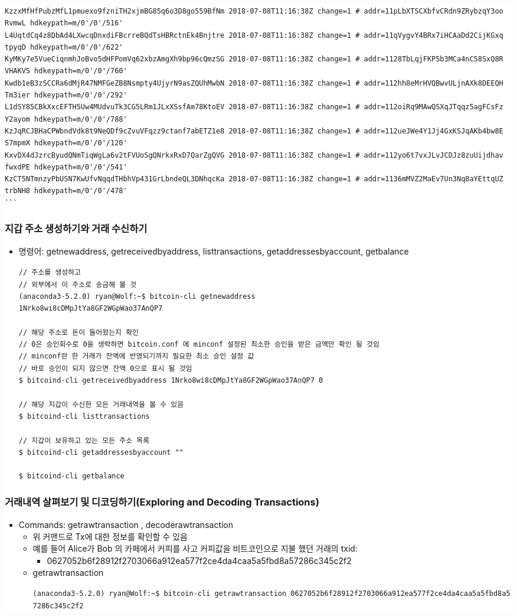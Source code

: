     KzzxMfHfPubzMfL1pmuexo9fzniTH2xjmBG85q6o3D8go559BfNm 2018-07-08T11:16:38Z change=1 # addr=11pLbXTSCXbfvCRdn9ZRybzqY3oo
    RvmwL hdkeypath=m/0'/0'/516'
    L4UqtdCq4z8DbAd4LXwcqDnxdiFBcrreBQdTsHBRctnEk4Bnjtre 2018-07-08T11:16:38Z change=1 # addr=11qVygvY4BRx7iHCAaDd2CijKGxq
    tpyqD hdkeypath=m/0'/0'/622'
    KyMKy7e5VueCiqnmhJoBvo5dHFPomVq62xbzAmgXh9bp96cQmzSG 2018-07-08T11:16:38Z change=1 # addr=1128TbLqjFKP5b3MCa4nC58SxQ8R
    VHAKVS hdkeypath=m/0'/0'/760'
    Kwdb1eB3zSCCRa6dMjR47NMFGeZB8Nsmpty4UjyrN9asZQUhMwbN 2018-07-08T11:16:38Z change=1 # addr=112hh8eMrHVQBwvULjnAXk8DEEQH
    Tm3ier hdkeypath=m/0'/0'/292'
    L1dSY85CBkXxcEFTH5Uw4MUdvuTk3CG5LRm1JLxXSsfAm78KtoEV 2018-07-08T11:16:38Z change=1 # addr=112oiRq9MAwQSXqJTqqz5agFCsFz
    Y2ayom hdkeypath=m/0'/0'/788'
    KzJqRCJBHaCPWbndVdk8t9NeQDf9cZvuVFqzz9ctanf7abETZ1e8 2018-07-08T11:16:38Z change=1 # addr=112ueJWe4Y1Jj4GxKSJqAKb4bw8E
    S7mpmX hdkeypath=m/0'/0'/120'
    KxvDX4dJzrcByudQNmTiqWgLa6v2tFVUoSgQNrkxRxD7QarZgQVG 2018-07-08T11:16:38Z change=1 # addr=112yo6t7vxJLvJCDJz8zuUijdhav
    fwxdPE hdkeypath=m/0'/0'/541'
    KzCT5NTmnzyPbUSN7KwUfvNqqdTHbhVp431GrLbndeQL3DNhqcKa 2018-07-08T11:16:38Z change=1 # addr=1136mMVZ2MaEv7Un3Nq8aYEttqUZ
    trbNH8 hdkeypath=m/0'/0'/478'
    ```

### 지갑 주소 생성하기와 거래 수신하기

* 명령어: getnewaddress, getreceivedbyaddress, listtransactions, getaddressesbyaccount, getbalance
    ```
    // 주소를 생성하고
    // 외부에서 이 주소로 송금해 볼 것
    (anaconda3-5.2.0) ryan@Wolf:~$ bitcoin-cli getnewaddress
    1Nrko8wi8cDMpJtYa8GF2WGpWao37AnQP7

    // 해당 주소로 돈이 들어왔는지 확인
    // 0은 승인회수로 0을 생략하면 bitcoin.conf 에 minconf 설정된 최소한 승인을 받은 금액만 확인 될 것임
    // minconf란 한 거래가 잔액에 반영되기까지 필요한 최소 승인 설정 값
    // 바로 승인이 되지 않으면 잔액 0으로 표시 될 것임
    $ bitcoind-cli getreceivedbyaddress 1Nrko8wi8cDMpJtYa8GF2WGpWao37AnQP7 0

    // 해당 지갑이 수신한 모든 거래내역을 볼 수 있음
    $ bitcoind-cli listtransactions

    // 지갑이 보유하고 있는 모든 주소 목록
    $ bitcoind-cli getaddressesbyaccount ""

    $ bitcoind-cli getbalance
    ```

### 거래내역 살펴보기 및 디코딩하기(Exploring and Decoding Transactions)

* Commands: getrawtransaction , decoderawtransaction
  * 위 커맨드로 Tx에 대한 정보를 확인할 수 있음
  * 예를 들어 Alice가 Bob 의 카페에서 커피를 사고 커피값을 비트코인으로 지불 했던 거래의 txid:
    * 0627052b6f28912f2703066a912ea577f2ce4da4caa5a5fbd8a57286c345c2f2
  * getrawtransaction
    ```
    (anaconda3-5.2.0) ryan@Wolf:~$ bitcoin-cli getrawtransaction 0627052b6f28912f2703066a912ea577f2ce4da4caa5a5fbd8a57286c345c2f2
